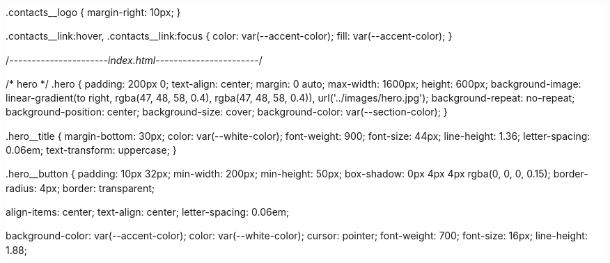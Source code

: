 .contacts__logo {
  margin-right: 10px;
}

.contacts__link:hover,
.contacts__link:focus {
  color: var(--accent-color);
  fill: var(--accent-color);
} 

/*----------------------index.html-----------------------*/

/* hero */
.hero {
  padding: 200px 0;
  text-align: center;
  margin: 0 auto;
  max-width: 1600px;
  height: 600px;
  background-image: linear-gradient(to right, rgba(47, 48, 58, 0.4), rgba(47, 48, 58, 0.4)),
    url('../images/hero.jpg');
  background-repeat: no-repeat;
  background-position: center;
  background-size: cover;
  background-color: var(--section-color);
}

.hero__title {
  margin-bottom: 30px;
  color: var(--white-color);
  font-weight: 900;
  font-size: 44px;
  line-height: 1.36;
  letter-spacing: 0.06em;
  text-transform: uppercase;
}

.hero__button {
  padding: 10px 32px;
  min-width: 200px;
  min-height: 50px;
  box-shadow: 0px 4px 4px rgba(0, 0, 0, 0.15);
  border-radius: 4px;
  border: transparent;

  align-items: center;
  text-align: center;
  letter-spacing: 0.06em;

  background-color: var(--accent-color);
  color: var(--white-color);
  cursor: pointer;
  font-weight: 700;
  font-size: 16px;
  line-height: 1.88;
